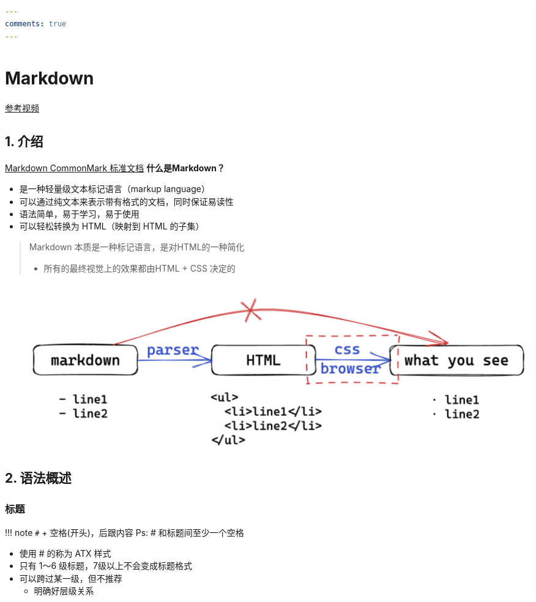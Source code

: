 ```yaml
---
comments: true
---
```


# Markdown

[参考视频](https://www.bilibili.com/video/BV1pu4y1j7kA/?spm_id_from=333.999.0.0)

## 1. 介绍

[Markdown CommonMark 标准文档](https://spec.commonmark.org/)
**什么是Markdown？**

- 是一种轻量级文本标记语言（markup language）
- 可以通过纯文本来表示带有格式的文档，同时保证易读性
- 语法简单，易于学习，易于使用
- 可以轻松转换为 HTML（映射到 HTML 的子集）

> Markdown 本质是一种标记语言，是对HTML的一种简化
>
> - 所有的最终视觉上的效果都由HTML + CSS 决定的

![image-20231223190035181](assets/image-20231223190035181.png)

## 2. 语法概述

### 标题

!!! note
    `#` + 空格(开头)，后跟内容
    Ps:  # 和标题间至少一个空格

- 使用 # 的称为 ATX 样式
- 只有 1～6 级标题，7级以上不会变成标题格式
- 可以跨过某一级，但不推荐
    + 明确好层级关系
